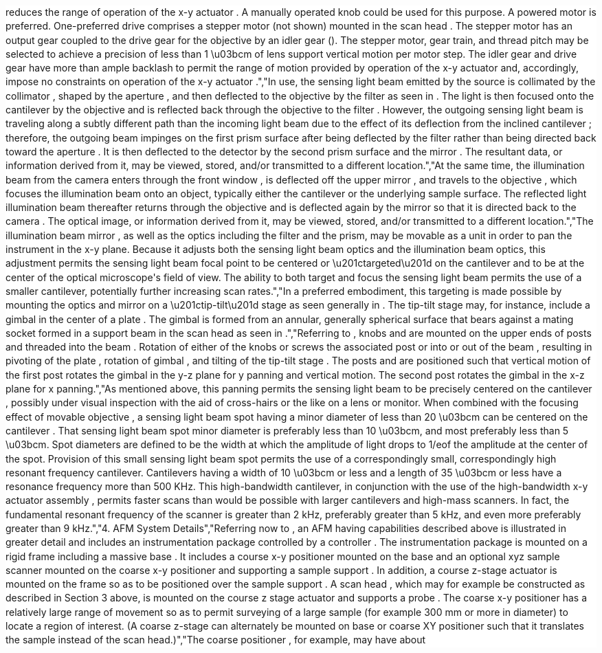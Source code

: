 reduces the range of operation of the x-y actuator . A manually operated knob could be used for this purpose. A powered motor is preferred. One-preferred drive comprises a stepper motor (not shown) mounted in the scan head . The stepper motor has an output gear  coupled to the drive gear  for the objective by an idler gear  (). The stepper motor, gear train, and thread pitch may be selected to achieve a precision of less than 1 \u03bcm of lens support vertical motion per motor step. The idler gear  and drive gear  have more than ample backlash to permit the range of motion provided by operation of the x-y actuator  and, accordingly, impose no constraints on operation of the x-y actuator .","In use, the sensing light beam emitted by the source  is collimated by the collimator , shaped by the aperture , and then deflected to the objective  by the filter  as seen in . The light is then focused onto the cantilever  by the objective  and is reflected back through the objective  to the filter . However, the outgoing sensing light beam is traveling along a subtly different path than the incoming light beam due to the effect of its deflection from the inclined cantilever ; therefore, the outgoing beam impinges on the first prism surface after being deflected by the filter  rather than being directed back toward the aperture . It is then deflected to the detector  by the second prism surface and the mirror . The resultant data, or information derived from it, may be viewed, stored, and\/or transmitted to a different location.","At the same time, the illumination beam from the camera  enters through the front window , is deflected off the upper mirror , and travels to the objective , which focuses the illumination beam onto an object, typically either the cantilever  or the underlying sample surface. The reflected light illumination beam thereafter returns through the objective  and is deflected again by the mirror  so that it is directed back to the camera . The optical image, or information derived from it, may be viewed, stored, and\/or transmitted to a different location.","The illumination beam mirror , as well as the optics including the filter  and the prism, may be movable as a unit in order to pan the instrument in the x-y plane. Because it adjusts both the sensing light beam optics and the illumination beam optics, this adjustment permits the sensing light beam focal point to be centered or \u201ctargeted\u201d on the cantilever  and to be at the center of the optical microscope's field of view. The ability to both target and focus the sensing light beam permits the use of a smaller cantilever, potentially further increasing scan rates.","In a preferred embodiment, this targeting is made possible by mounting the optics  and mirror  on a \u201ctip-tilt\u201d stage  as seen generally in . The tip-tilt stage  may, for instance, include a gimbal  in the center of a plate . The gimbal  is formed from an annular, generally spherical surface  that bears against a mating socket  formed in a support beam  in the scan head  as seen in .","Referring to , knobs  and  are mounted on the upper ends of posts  and  threaded into the beam . Rotation of either of the knobs  or  screws the associated post  or  into or out of the beam , resulting in pivoting of the plate , rotation of gimbal , and tilting of the tip-tilt stage . The posts  and  are positioned such that vertical motion of the first post  rotates the gimbal in the y-z plane for y panning and vertical motion. The second post  rotates the gimbal  in the x-z plane for x panning.","As mentioned above, this panning permits the sensing light beam to be precisely centered on the cantilever , possibly under visual inspection with the aid of cross-hairs or the like on a lens or monitor. When combined with the focusing effect of movable objective , a sensing light beam spot having a minor diameter of less than 20 \u03bcm can be centered on the cantilever . That sensing light beam spot minor diameter is preferably less than 10 \u03bcm, and most preferably less than 5 \u03bcm. Spot diameters are defined to be the width at which the amplitude of light drops to 1\/eof the amplitude at the center of the spot. Provision of this small sensing light beam spot permits the use of a correspondingly small, correspondingly high resonant frequency cantilever. Cantilevers having a width of 10 \u03bcm or less and a length of 35 \u03bcm or less have a resonance frequency more than 500 KHz. This high-bandwidth cantilever, in conjunction with the use of the high-bandwidth x-y actuator assembly , permits faster scans than would be possible with larger cantilevers and high-mass scanners. In fact, the fundamental resonant frequency of the scanner is greater than 2 kHz, preferably greater than 5 kHz, and even more preferably greater than 9 kHz.","4. AFM System Details","Referring now to , an AFM  having capabilities described above is illustrated in greater detail and includes an instrumentation package  controlled by a controller . The instrumentation package  is mounted on a rigid frame  including a massive base . It includes a course x-y positioner  mounted on the base  and an optional xyz sample scanner  mounted on the coarse x-y positioner  and supporting a sample support . In addition, a course z-stage actuator  is mounted on the frame  so as to be positioned over the sample support . A scan head , which may for example be constructed as described in Section 3 above, is mounted on the course z stage actuator  and supports a probe . The coarse x-y positioner  has a relatively large range of movement so as to permit surveying of a large sample (for example 300 mm or more in diameter) to locate a region of interest. (A coarse z-stage can alternately be mounted on base  or coarse XY positioner  such that it translates the sample instead of the scan head.)","The coarse positioner , for example, may have about